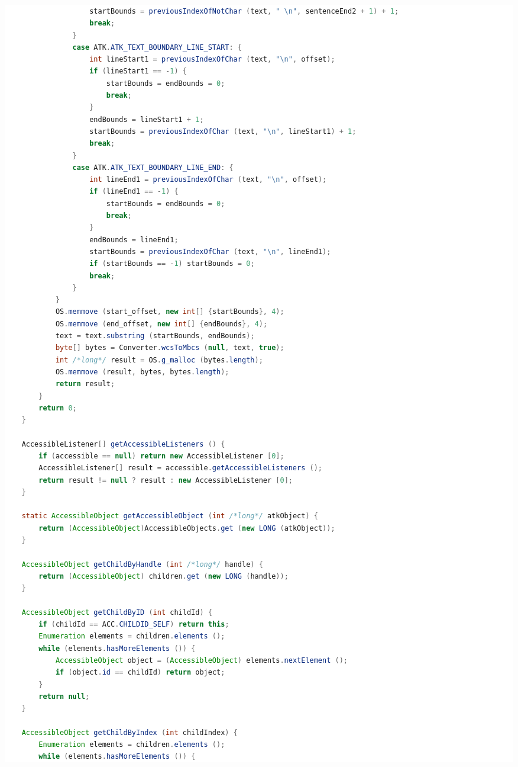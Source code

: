 ```java
					startBounds = previousIndexOfNotChar (text, " \n", sentenceEnd2 + 1) + 1;
					break;
				}
				case ATK.ATK_TEXT_BOUNDARY_LINE_START: {
					int lineStart1 = previousIndexOfChar (text, "\n", offset);
					if (lineStart1 == -1) {
						startBounds = endBounds = 0;
						break;
					}
					endBounds = lineStart1 + 1;
					startBounds = previousIndexOfChar (text, "\n", lineStart1) + 1;
					break;
				}
				case ATK.ATK_TEXT_BOUNDARY_LINE_END: {
					int lineEnd1 = previousIndexOfChar (text, "\n", offset);
					if (lineEnd1 == -1) {
						startBounds = endBounds = 0;
						break;
					}
					endBounds = lineEnd1;
					startBounds = previousIndexOfChar (text, "\n", lineEnd1);
					if (startBounds == -1) startBounds = 0;
					break;
				}
			}
			OS.memmove (start_offset, new int[] {startBounds}, 4);
			OS.memmove (end_offset, new int[] {endBounds}, 4);
			text = text.substring (startBounds, endBounds);
			byte[] bytes = Converter.wcsToMbcs (null, text, true);
			int /*long*/ result = OS.g_malloc (bytes.length);
			OS.memmove (result, bytes, bytes.length);
			return result;
		} 
		return 0;
	}

	AccessibleListener[] getAccessibleListeners () {
		if (accessible == null) return new AccessibleListener [0];
		AccessibleListener[] result = accessible.getAccessibleListeners ();
		return result != null ? result : new AccessibleListener [0];
	}

	static AccessibleObject getAccessibleObject (int /*long*/ atkObject) {
		return (AccessibleObject)AccessibleObjects.get (new LONG (atkObject));
	}
	
	AccessibleObject getChildByHandle (int /*long*/ handle) {
		return (AccessibleObject) children.get (new LONG (handle));	
	}	

	AccessibleObject getChildByID (int childId) {
		if (childId == ACC.CHILDID_SELF) return this;
		Enumeration elements = children.elements ();
		while (elements.hasMoreElements ()) {
			AccessibleObject object = (AccessibleObject) elements.nextElement ();
			if (object.id == childId) return object;
		}
		return null;
	}
	
	AccessibleObject getChildByIndex (int childIndex) {
		Enumeration elements = children.elements ();
		while (elements.hasMoreElements ()) {
```